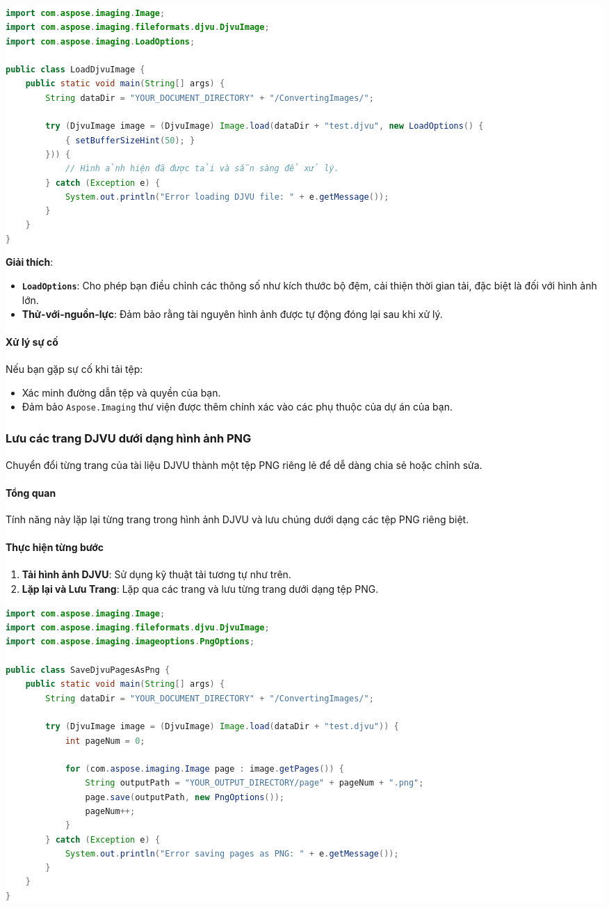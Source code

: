 ```java
import com.aspose.imaging.Image;
import com.aspose.imaging.fileformats.djvu.DjvuImage;
import com.aspose.imaging.LoadOptions;

public class LoadDjvuImage {
    public static void main(String[] args) {
        String dataDir = "YOUR_DOCUMENT_DIRECTORY" + "/ConvertingImages/";
        
        try (DjvuImage image = (DjvuImage) Image.load(dataDir + "test.djvu", new LoadOptions() {
            { setBufferSizeHint(50); }
        })) {
            // Hình ảnh hiện đã được tải và sẵn sàng để xử lý.
        } catch (Exception e) {
            System.out.println("Error loading DJVU file: " + e.getMessage());
        }
    }
}
```

**Giải thích**: 
- **`LoadOptions`**: Cho phép bạn điều chỉnh các thông số như kích thước bộ đệm, cải thiện thời gian tải, đặc biệt là đối với hình ảnh lớn.
- **Thử-với-nguồn-lực**: Đảm bảo rằng tài nguyên hình ảnh được tự động đóng lại sau khi xử lý.

#### Xử lý sự cố

Nếu bạn gặp sự cố khi tải tệp:
- Xác minh đường dẫn tệp và quyền của bạn.
- Đảm bảo `Aspose.Imaging` thư viện được thêm chính xác vào các phụ thuộc của dự án của bạn.

### Lưu các trang DJVU dưới dạng hình ảnh PNG

Chuyển đổi từng trang của tài liệu DJVU thành một tệp PNG riêng lẻ để dễ dàng chia sẻ hoặc chỉnh sửa.

#### Tổng quan

Tính năng này lặp lại từng trang trong hình ảnh DJVU và lưu chúng dưới dạng các tệp PNG riêng biệt.

#### Thực hiện từng bước

1. **Tải hình ảnh DJVU**: Sử dụng kỹ thuật tải tương tự như trên.
2. **Lặp lại và Lưu Trang**: Lặp qua các trang và lưu từng trang dưới dạng tệp PNG.

```java
import com.aspose.imaging.Image;
import com.aspose.imaging.fileformats.djvu.DjvuImage;
import com.aspose.imaging.imageoptions.PngOptions;

public class SaveDjvuPagesAsPng {
    public static void main(String[] args) {
        String dataDir = "YOUR_DOCUMENT_DIRECTORY" + "/ConvertingImages/";
        
        try (DjvuImage image = (DjvuImage) Image.load(dataDir + "test.djvu")) {
            int pageNum = 0;
            
            for (com.aspose.imaging.Image page : image.getPages()) {
                String outputPath = "YOUR_OUTPUT_DIRECTORY/page" + pageNum + ".png";
                page.save(outputPath, new PngOptions());
                pageNum++;
            }
        } catch (Exception e) {
            System.out.println("Error saving pages as PNG: " + e.getMessage());
        }
    }
}
```